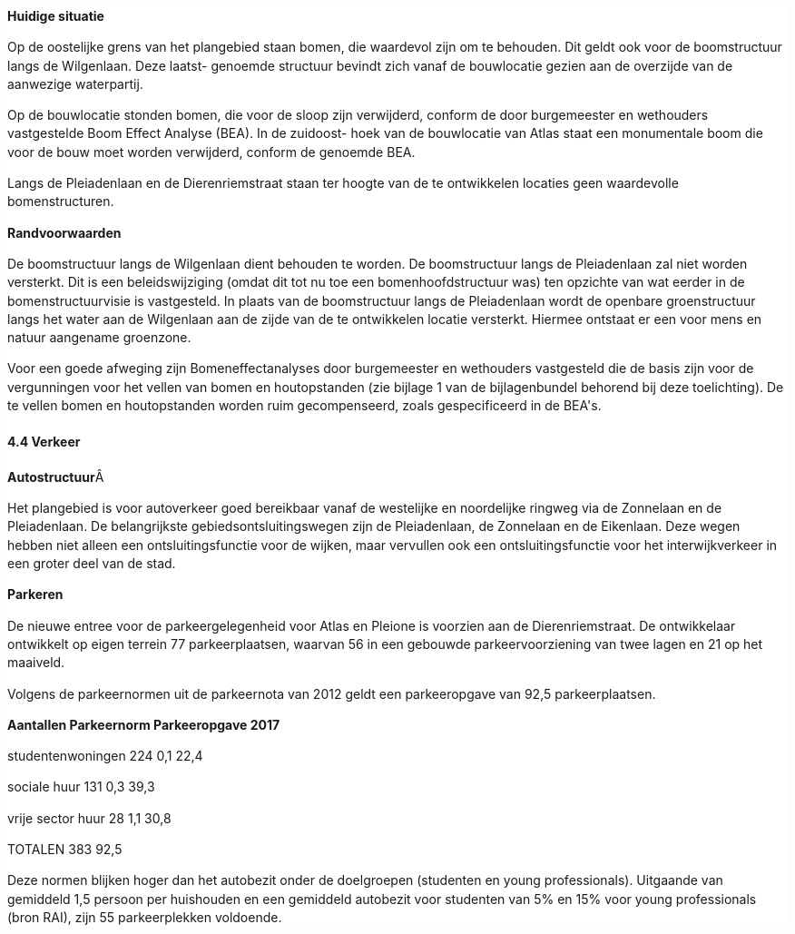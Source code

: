 **Huidige situatie**

Op de oostelijke grens van het plangebied staan bomen, die waardevol zijn om te behouden. Dit geldt ook voor de boomstructuur langs de Wilgenlaan. Deze laatst\- genoemde structuur bevindt zich vanaf de bouwlocatie gezien aan de overzijde van de aanwezige waterpartij.

Op de bouwlocatie stonden bomen, die voor de sloop zijn verwijderd, conform de door burgemeester en wethouders vastgestelde Boom Effect Analyse (BEA). In de zuidoost\- hoek van de bouwlocatie van Atlas staat een monumentale boom die voor de bouw moet worden verwijderd, conform de genoemde BEA.

Langs de Pleiadenlaan en de Dierenriemstraat staan ter hoogte van de te ontwikkelen locaties geen waardevolle bomenstructuren.

**Randvoorwaarden**

De boomstructuur langs de Wilgenlaan dient behouden te worden. De boomstructuur langs de Pleiadenlaan zal niet worden versterkt. Dit is een beleidswijziging (omdat dit tot nu toe een bomenhoofdstructuur was) ten opzichte van wat eerder in de bomenstructuurvisie is vastgesteld. In plaats van de boomstructuur langs de Pleiadenlaan wordt de openbare groenstructuur langs het water aan de Wilgenlaan aan de zijde van de te ontwikkelen locatie versterkt. Hiermee ontstaat er een voor mens en natuur aangename groenzone.

Voor een goede afweging zijn Bomeneffectanalyses door burgemeester en wethouders vastgesteld die de basis zijn voor de vergunningen voor het vellen van bomen en houtopstanden (zie bijlage 1 van de bijlagenbundel behorend bij deze toelichting). De te vellen bomen en houtopstanden worden ruim gecompenseerd, zoals gespecificeerd in de BEA's.

#### 4\.4 Verkeer

**Autostructuur**Â

Het plangebied is voor autoverkeer goed bereikbaar vanaf de westelijke en noordelijke ringweg via de Zonnelaan en de Pleiadenlaan. De belangrijkste gebiedsontsluitingswegen zijn de Pleiadenlaan, de Zonnelaan en de Eikenlaan. Deze wegen hebben niet alleen een ontsluitingsfunctie voor de wijken, maar vervullen ook een ontsluitingsfunctie voor het interwijkverkeer in een groter deel van de stad.

**Parkeren**

De nieuwe entree voor de parkeergelegenheid voor Atlas en Pleione is voorzien aan de Dierenriemstraat. De ontwikkelaar ontwikkelt op eigen terrein 77 parkeerplaatsen, waarvan 56 in een gebouwde parkeervoorziening van twee lagen en 21 op het maaiveld.

Volgens de parkeernormen uit de parkeernota van 2012 geldt een parkeeropgave van 92,5 parkeerplaatsen.

**Aantallen Parkeernorm Parkeeropgave 2017**

studentenwoningen 224 0,1 22,4

sociale huur 131 0,3 39,3

vrije sector huur 28 1,1 30,8

TOTALEN 383 92,5

Deze normen blijken hoger dan het autobezit onder de doelgroepen (studenten en young professionals). Uitgaande van gemiddeld 1,5 persoon per huishouden en een gemiddeld autobezit voor studenten van 5% en 15% voor young professionals (bron RAI), zijn 55 parkeerplekken voldoende.
